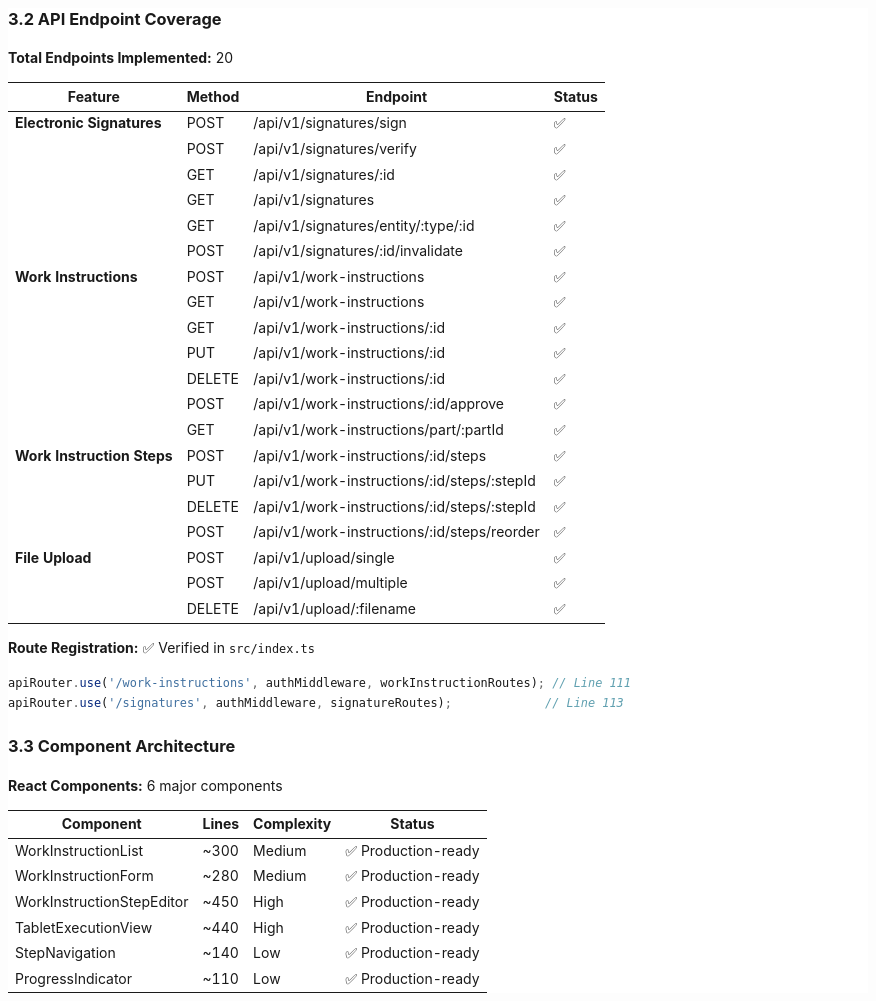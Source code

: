 ### 3.2 API Endpoint Coverage

**Total Endpoints Implemented:** 20

| Feature | Method | Endpoint | Status |
|---------|--------|----------|--------|
| **Electronic Signatures** | POST | /api/v1/signatures/sign | ✅ |
| | POST | /api/v1/signatures/verify | ✅ |
| | GET | /api/v1/signatures/:id | ✅ |
| | GET | /api/v1/signatures | ✅ |
| | GET | /api/v1/signatures/entity/:type/:id | ✅ |
| | POST | /api/v1/signatures/:id/invalidate | ✅ |
| **Work Instructions** | POST | /api/v1/work-instructions | ✅ |
| | GET | /api/v1/work-instructions | ✅ |
| | GET | /api/v1/work-instructions/:id | ✅ |
| | PUT | /api/v1/work-instructions/:id | ✅ |
| | DELETE | /api/v1/work-instructions/:id | ✅ |
| | POST | /api/v1/work-instructions/:id/approve | ✅ |
| | GET | /api/v1/work-instructions/part/:partId | ✅ |
| **Work Instruction Steps** | POST | /api/v1/work-instructions/:id/steps | ✅ |
| | PUT | /api/v1/work-instructions/:id/steps/:stepId | ✅ |
| | DELETE | /api/v1/work-instructions/:id/steps/:stepId | ✅ |
| | POST | /api/v1/work-instructions/:id/steps/reorder | ✅ |
| **File Upload** | POST | /api/v1/upload/single | ✅ |
| | POST | /api/v1/upload/multiple | ✅ |
| | DELETE | /api/v1/upload/:filename | ✅ |

**Route Registration:** ✅ Verified in `src/index.ts`
```typescript
apiRouter.use('/work-instructions', authMiddleware, workInstructionRoutes); // Line 111
apiRouter.use('/signatures', authMiddleware, signatureRoutes);             // Line 113
```

### 3.3 Component Architecture

**React Components:** 6 major components

| Component | Lines | Complexity | Status |
|-----------|-------|------------|--------|
| WorkInstructionList | ~300 | Medium | ✅ Production-ready |
| WorkInstructionForm | ~280 | Medium | ✅ Production-ready |
| WorkInstructionStepEditor | ~450 | High | ✅ Production-ready |
| TabletExecutionView | ~440 | High | ✅ Production-ready |
| StepNavigation | ~140 | Low | ✅ Production-ready |
| ProgressIndicator | ~110 | Low | ✅ Production-ready |
